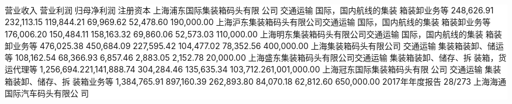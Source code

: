 营业收入
营业利润
归母净利润
注册资本
上海浦东国际集装箱码头有限
公司
交通运输
国际，国内航线的集装
箱装卸业务等
248,626.91
232,113.15
119,844.21
69,969.62
52,478.60
190,000.00
上海沪东集装箱码头有限公司交通运输
国际，国内航线的集装
箱装卸业务等
176,006.20
150,484.11
158,163.32
69,860.06
52,573.03
110,000.00
上海明东集装箱码头有限公司交通运输
国际，国内航线的集装
箱装卸业务等
476,025.38
450,684.09
227,595.42
104,477.02
78,352.56
400,000.00
上海集装箱码头有限公司
交通运输
集装箱装卸、储运等
108,162.54
68,366.93
6,857.46
2,883.05
2,152.78
20,000.00
上海盛东集装箱码头有限公司交通运输
集装箱装卸、储存、拆
装箱，货运代理等
1,256,694.221,141,888.74
304,284.46
135,635.34
103,712.261,001,000.00
上海冠东国际集装箱码头有限
公司
交通运输
集装箱装卸、储存、拆
装箱业务等
1,384,765.91
897,160.39
262,893.80
84,070.18
62,812.60
650,000.00
2017年年度报告
28/273
上海海通国际汽车码头有限公
司